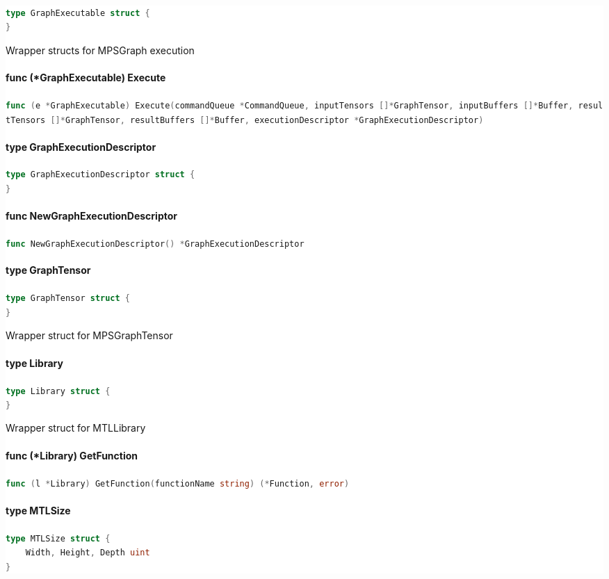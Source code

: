 ```go
type GraphExecutable struct {
}
```

Wrapper structs for MPSGraph execution

#### func (*GraphExecutable) Execute

```go
func (e *GraphExecutable) Execute(commandQueue *CommandQueue, inputTensors []*GraphTensor, inputBuffers []*Buffer, resultTensors []*GraphTensor, resultBuffers []*Buffer, executionDescriptor *GraphExecutionDescriptor)
```

#### type GraphExecutionDescriptor

```go
type GraphExecutionDescriptor struct {
}
```


#### func  NewGraphExecutionDescriptor

```go
func NewGraphExecutionDescriptor() *GraphExecutionDescriptor
```

#### type GraphTensor

```go
type GraphTensor struct {
}
```

Wrapper struct for MPSGraphTensor

#### type Library

```go
type Library struct {
}
```

Wrapper struct for MTLLibrary

#### func (*Library) GetFunction

```go
func (l *Library) GetFunction(functionName string) (*Function, error)
```

#### type MTLSize

```go
type MTLSize struct {
	Width, Height, Depth uint
}
```
